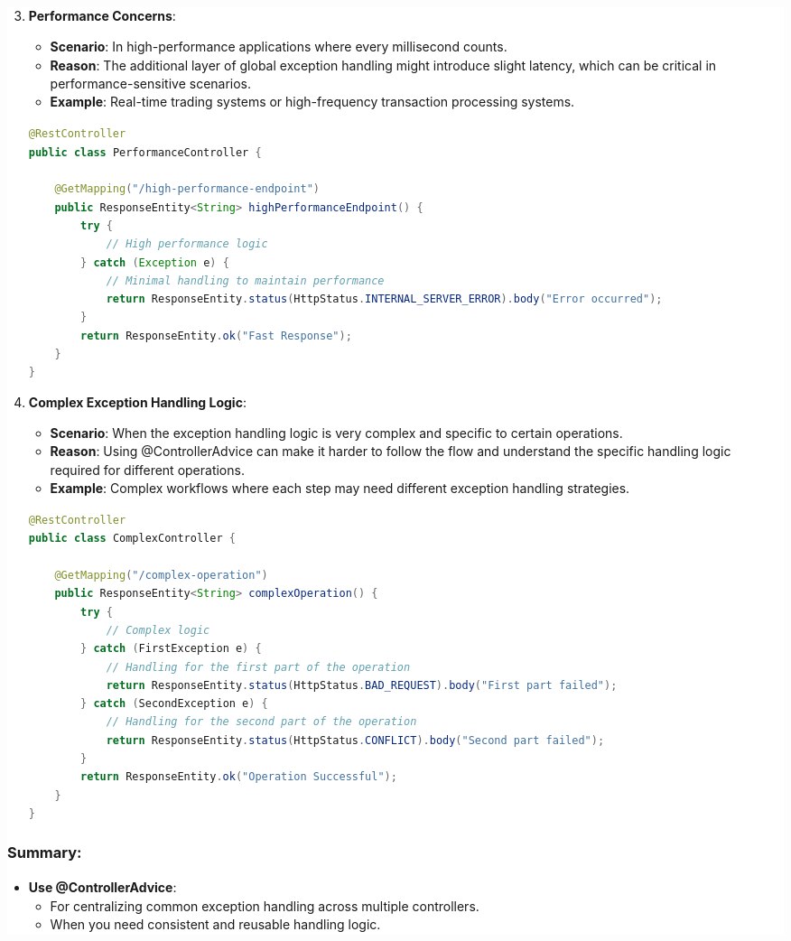 3. **Performance Concerns**:
   - **Scenario**: In high-performance applications where every millisecond counts.
   - **Reason**: The additional layer of global exception handling might introduce slight latency, which can be critical in performance-sensitive scenarios.
   - **Example**: Real-time trading systems or high-frequency transaction processing systems.
   ```java
   @RestController
   public class PerformanceController {
       
       @GetMapping("/high-performance-endpoint")
       public ResponseEntity<String> highPerformanceEndpoint() {
           try {
               // High performance logic
           } catch (Exception e) {
               // Minimal handling to maintain performance
               return ResponseEntity.status(HttpStatus.INTERNAL_SERVER_ERROR).body("Error occurred");
           }
           return ResponseEntity.ok("Fast Response");
       }
   }
   ```

4. **Complex Exception Handling Logic**:
   - **Scenario**: When the exception handling logic is very complex and specific to certain operations.
   - **Reason**: Using @ControllerAdvice can make it harder to follow the flow and understand the specific handling logic required for different operations.
   - **Example**: Complex workflows where each step may need different exception handling strategies.
   ```java
   @RestController
   public class ComplexController {
       
       @GetMapping("/complex-operation")
       public ResponseEntity<String> complexOperation() {
           try {
               // Complex logic
           } catch (FirstException e) {
               // Handling for the first part of the operation
               return ResponseEntity.status(HttpStatus.BAD_REQUEST).body("First part failed");
           } catch (SecondException e) {
               // Handling for the second part of the operation
               return ResponseEntity.status(HttpStatus.CONFLICT).body("Second part failed");
           }
           return ResponseEntity.ok("Operation Successful");
       }
   }
   ```

### Summary:

- **Use @ControllerAdvice**:
  - For centralizing common exception handling across multiple controllers.
  - When you need consistent and reusable handling logic.

